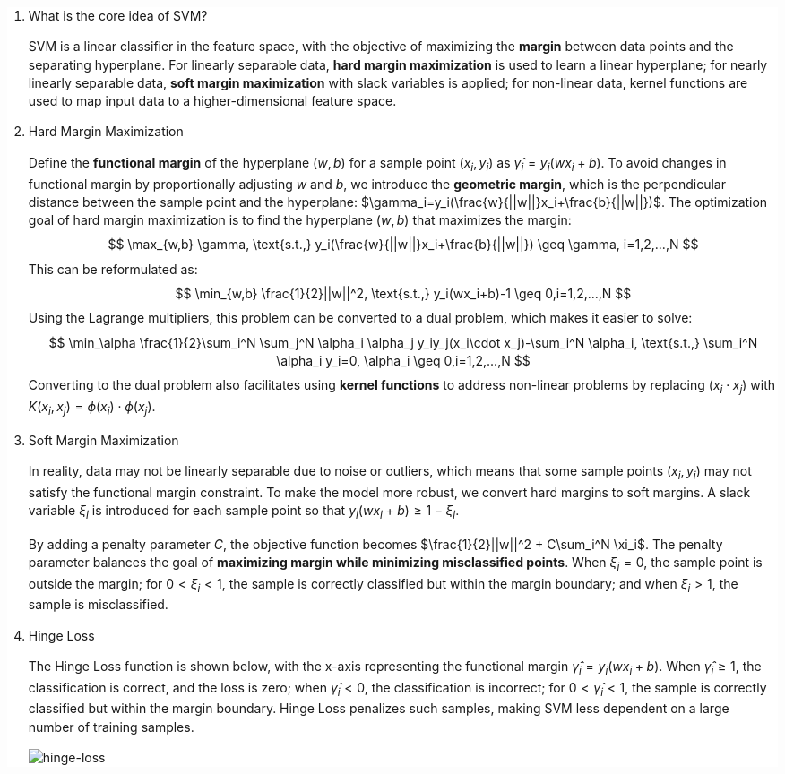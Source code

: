 1. What is the core idea of SVM?

    SVM is a linear classifier in the feature space, with the objective of maximizing the **margin** between data points and the separating hyperplane. For linearly separable data, **hard margin maximization** is used to learn a linear hyperplane; for nearly linearly separable data, **soft margin maximization** with slack variables is applied; for non-linear data, kernel functions are used to map input data to a higher-dimensional feature space.

2. Hard Margin Maximization

    Define the **functional margin** of the hyperplane $(w,b)$ for a sample point $(x_i,y_i)$ as $\hat{\gamma}_i=y_i(wx_i+b)$. To avoid changes in functional margin by proportionally adjusting $w$ and $b$, we introduce the **geometric margin**, which is the perpendicular distance between the sample point and the hyperplane: $\gamma_i=y_i(\frac{w}{||w||}x_i+\frac{b}{||w||})$. The optimization goal of hard margin maximization is to find the hyperplane $(w,b)$ that maximizes the margin:
    $$
        \max_{w,b} \gamma, \text{s.t.,} y_i(\frac{w}{||w||}x_i+\frac{b}{||w||}) \geq \gamma, i=1,2,...,N
    $$
    This can be reformulated as:
    $$
        \min_{w,b} \frac{1}{2}||w||^2, \text{s.t.,} y_i(wx_i+b)-1 \geq 0,i=1,2,...,N
    $$
    Using the Lagrange multipliers, this problem can be converted to a dual problem, which makes it easier to solve:
    $$
        \min_\alpha \frac{1}{2}\sum_i^N \sum_j^N \alpha_i \alpha_j y_iy_j(x_i\cdot x_j)-\sum_i^N \alpha_i, \text{s.t.,} \sum_i^N \alpha_i y_i=0, \alpha_i \geq 0,i=1,2,...,N
    $$
    Converting to the dual problem also facilitates using **kernel functions** to address non-linear problems by replacing $(x_i\cdot x_j)$ with $K(x_i,x_j)=\phi(x_i)\cdot\phi(x_j)$.

3. Soft Margin Maximization

    In reality, data may not be linearly separable due to noise or outliers, which means that some sample points $(x_i,y_i)$ may not satisfy the functional margin constraint. To make the model more robust, we convert hard margins to soft margins. A slack variable $\xi_i$ is introduced for each sample point so that $y_i(wx_i+b)\geq1-\xi_i$.

    By adding a penalty parameter $C$, the objective function becomes $\frac{1}{2}||w||^2 + C\sum_i^N \xi_i$. The penalty parameter balances the goal of **maximizing margin while minimizing misclassified points**. When $\xi_i = 0$, the sample point is outside the margin; for $0 <\xi_i < 1$, the sample is correctly classified but within the margin boundary; and when $\xi_i > 1$, the sample is misclassified.

4. Hinge Loss

    The Hinge Loss function is shown below, with the x-axis representing the functional margin $\hat{\gamma}_i=y_i(wx_i+b)$. When $\hat{\gamma}_i\geq 1$, the classification is correct, and the loss is zero; when $\hat{\gamma}_i < 0$, the classification is incorrect; for $0 < \hat{\gamma}_i < 1$, the sample is correctly classified but within the margin boundary. Hinge Loss penalizes such samples, making SVM less dependent on a large number of training samples.

    ![hinge-loss](imgs/hinge-loss.jpg)

